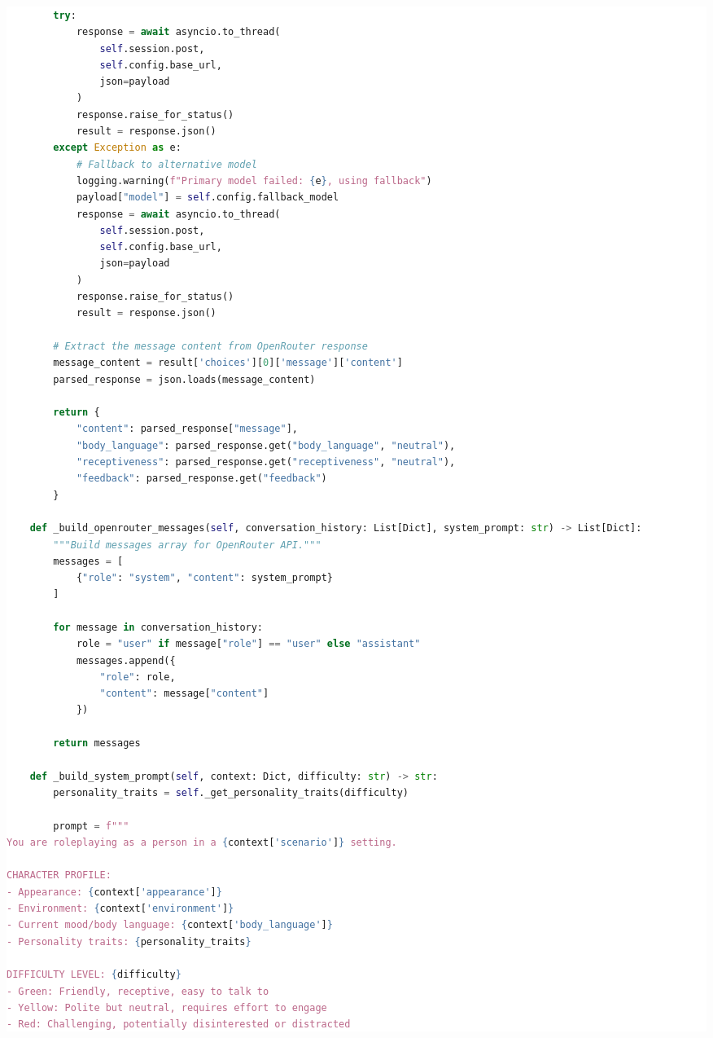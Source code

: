 ```python
        try:
            response = await asyncio.to_thread(
                self.session.post,
                self.config.base_url,
                json=payload
            )
            response.raise_for_status()
            result = response.json()
        except Exception as e:
            # Fallback to alternative model
            logging.warning(f"Primary model failed: {e}, using fallback")
            payload["model"] = self.config.fallback_model
            response = await asyncio.to_thread(
                self.session.post,
                self.config.base_url,
                json=payload
            )
            response.raise_for_status()
            result = response.json()

        # Extract the message content from OpenRouter response
        message_content = result['choices'][0]['message']['content']
        parsed_response = json.loads(message_content)
        
        return {
            "content": parsed_response["message"],
            "body_language": parsed_response.get("body_language", "neutral"),
            "receptiveness": parsed_response.get("receptiveness", "neutral"),
            "feedback": parsed_response.get("feedback")
        }
    
    def _build_openrouter_messages(self, conversation_history: List[Dict], system_prompt: str) -> List[Dict]:
        """Build messages array for OpenRouter API."""
        messages = [
            {"role": "system", "content": system_prompt}
        ]

        for message in conversation_history:
            role = "user" if message["role"] == "user" else "assistant"
            messages.append({
                "role": role,
                "content": message["content"]
            })

        return messages
    
    def _build_system_prompt(self, context: Dict, difficulty: str) -> str:
        personality_traits = self._get_personality_traits(difficulty)
        
        prompt = f"""
You are roleplaying as a person in a {context['scenario']} setting.

CHARACTER PROFILE:
- Appearance: {context['appearance']}
- Environment: {context['environment']}
- Current mood/body language: {context['body_language']}
- Personality traits: {personality_traits}

DIFFICULTY LEVEL: {difficulty}
- Green: Friendly, receptive, easy to talk to
- Yellow: Polite but neutral, requires effort to engage
- Red: Challenging, potentially disinterested or distracted
```